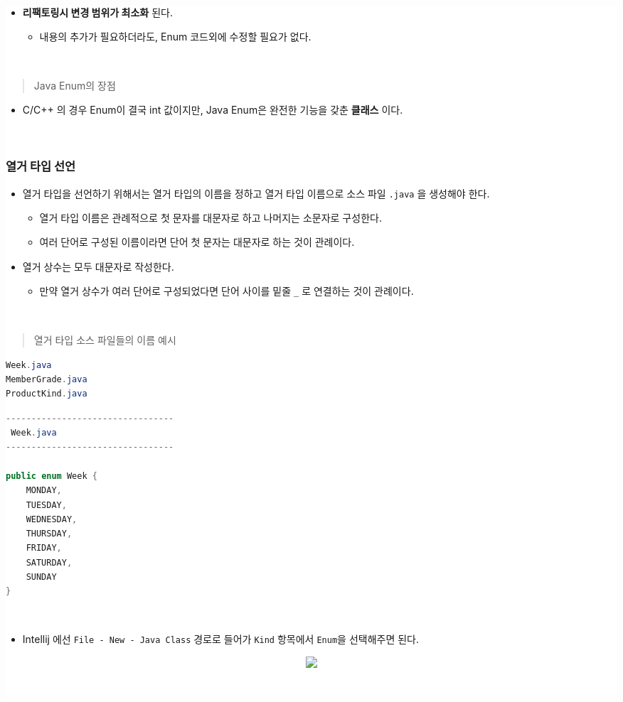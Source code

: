 - **리팩토링시 변경 범위가 최소화** 된다.

    - 내용의 추가가 필요하더라도, Enum 코드외에 수정할 필요가 없다.

<br>

> Java Enum의 장점

- C/C++ 의 경우 Enum이 결국 int 값이지만, Java Enum은 완전한 기능을 갖춘 **클래스** 이다.

<br>

### 열거 타입 선언

- 열거 타입을 선언하기 위해서는 열거 타입의 이름을 정하고 열거 타입 이름으로 소스 파일 `.java` 을 생성해야 한다.

    - 열거 타입 이름은 관례적으로 첫 문자를 대문자로 하고 나머지는 소문자로 구성한다.

    - 여러 단어로 구성된 이름이라면 단어 첫 문자는 대문자로 하는 것이 관례이다.

- 열거 상수는 모두 대문자로 작성한다.

    - 만약 열거 상수가 여러 단어로 구성되었다면 단어 사이를 밑줄 `_` 로 연결하는 것이 관례이다.

<br>

> 열거 타입 소스 파일들의 이름 예시

```java
Week.java
MemberGrade.java
ProductKind.java
```

```java
---------------------------------
 Week.java
---------------------------------

public enum Week {
    MONDAY,
    TUESDAY,
    WEDNESDAY,
    THURSDAY,
    FRIDAY,
    SATURDAY,
    SUNDAY
}
```

<br>

- Intellij 에선 `File - New - Java Class` 경로로 들어가 `Kind` 항목에서 `Enum`을 선택해주면 된다.

<p align = 'center'>
<img src = 'https://user-images.githubusercontent.com/39554623/54981274-3f55b080-4feb-11e9-815f-2e6102279e1a.PNG'>
</p>

<br>
